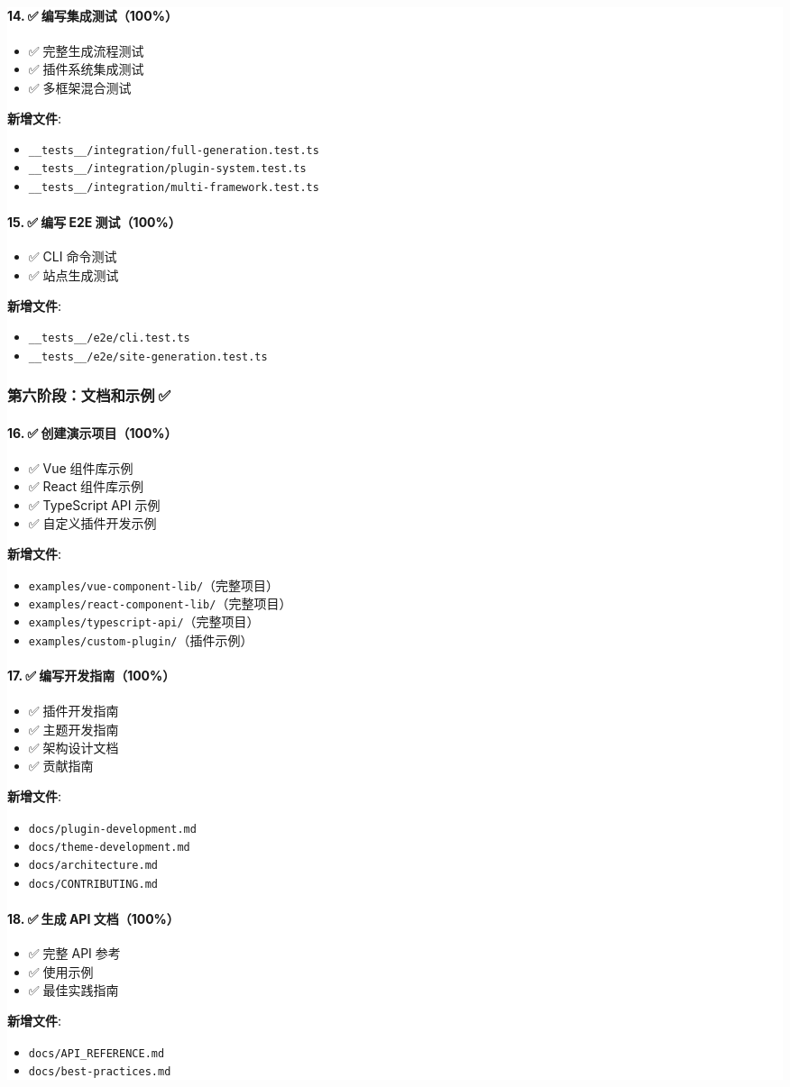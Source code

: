 #### 14. ✅ 编写集成测试（100%）
- ✅ 完整生成流程测试
- ✅ 插件系统集成测试
- ✅ 多框架混合测试

**新增文件**:
- `__tests__/integration/full-generation.test.ts`
- `__tests__/integration/plugin-system.test.ts`
- `__tests__/integration/multi-framework.test.ts`

#### 15. ✅ 编写 E2E 测试（100%）
- ✅ CLI 命令测试
- ✅ 站点生成测试

**新增文件**:
- `__tests__/e2e/cli.test.ts`
- `__tests__/e2e/site-generation.test.ts`

### 第六阶段：文档和示例 ✅

#### 16. ✅ 创建演示项目（100%）
- ✅ Vue 组件库示例
- ✅ React 组件库示例
- ✅ TypeScript API 示例
- ✅ 自定义插件开发示例

**新增文件**:
- `examples/vue-component-lib/`（完整项目）
- `examples/react-component-lib/`（完整项目）
- `examples/typescript-api/`（完整项目）
- `examples/custom-plugin/`（插件示例）

#### 17. ✅ 编写开发指南（100%）
- ✅ 插件开发指南
- ✅ 主题开发指南
- ✅ 架构设计文档
- ✅ 贡献指南

**新增文件**:
- `docs/plugin-development.md`
- `docs/theme-development.md`
- `docs/architecture.md`
- `docs/CONTRIBUTING.md`

#### 18. ✅ 生成 API 文档（100%）
- ✅ 完整 API 参考
- ✅ 使用示例
- ✅ 最佳实践指南

**新增文件**:
- `docs/API_REFERENCE.md`
- `docs/best-practices.md`
